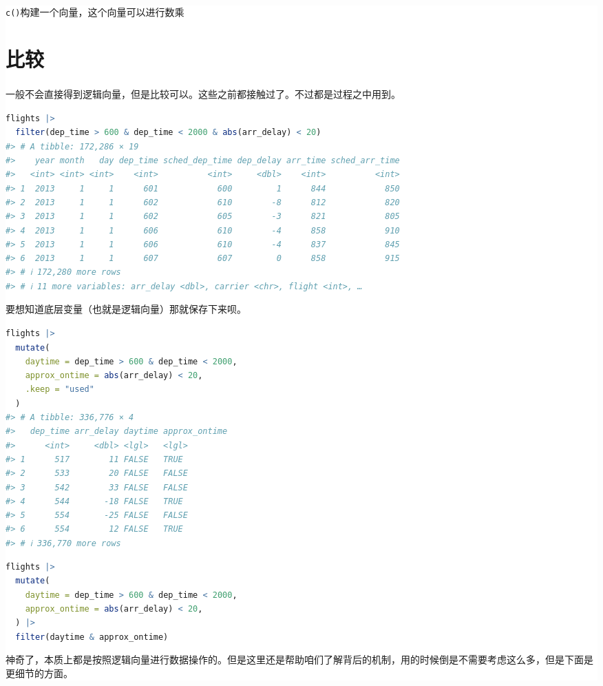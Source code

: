 `c()`构建一个向量，这个向量可以进行数乘

# 比较

一般不会直接得到逻辑向量，但是比较可以。这些之前都接触过了。不过都是过程之中用到。

```R
flights |> 
  filter(dep_time > 600 & dep_time < 2000 & abs(arr_delay) < 20)
#> # A tibble: 172,286 × 19
#>    year month   day dep_time sched_dep_time dep_delay arr_time sched_arr_time
#>   <int> <int> <int>    <int>          <int>     <dbl>    <int>          <int>
#> 1  2013     1     1      601            600         1      844            850
#> 2  2013     1     1      602            610        -8      812            820
#> 3  2013     1     1      602            605        -3      821            805
#> 4  2013     1     1      606            610        -4      858            910
#> 5  2013     1     1      606            610        -4      837            845
#> 6  2013     1     1      607            607         0      858            915
#> # ℹ 172,280 more rows
#> # ℹ 11 more variables: arr_delay <dbl>, carrier <chr>, flight <int>, …
```

要想知道底层变量（也就是逻辑向量）那就保存下来呗。

```R
flights |> 
  mutate(
    daytime = dep_time > 600 & dep_time < 2000,
    approx_ontime = abs(arr_delay) < 20,
    .keep = "used"
  )
#> # A tibble: 336,776 × 4
#>   dep_time arr_delay daytime approx_ontime
#>      <int>     <dbl> <lgl>   <lgl>        
#> 1      517        11 FALSE   TRUE         
#> 2      533        20 FALSE   FALSE        
#> 3      542        33 FALSE   FALSE        
#> 4      544       -18 FALSE   TRUE         
#> 5      554       -25 FALSE   FALSE        
#> 6      554        12 FALSE   TRUE         
#> # ℹ 336,770 more rows
```

```r
flights |> 
  mutate(
    daytime = dep_time > 600 & dep_time < 2000,
    approx_ontime = abs(arr_delay) < 20,
  ) |> 
  filter(daytime & approx_ontime)
```

神奇了，本质上都是按照逻辑向量进行数据操作的。但是这里还是帮助咱们了解背后的机制，用的时候倒是不需要考虑这么多，但是下面是更细节的方面。
